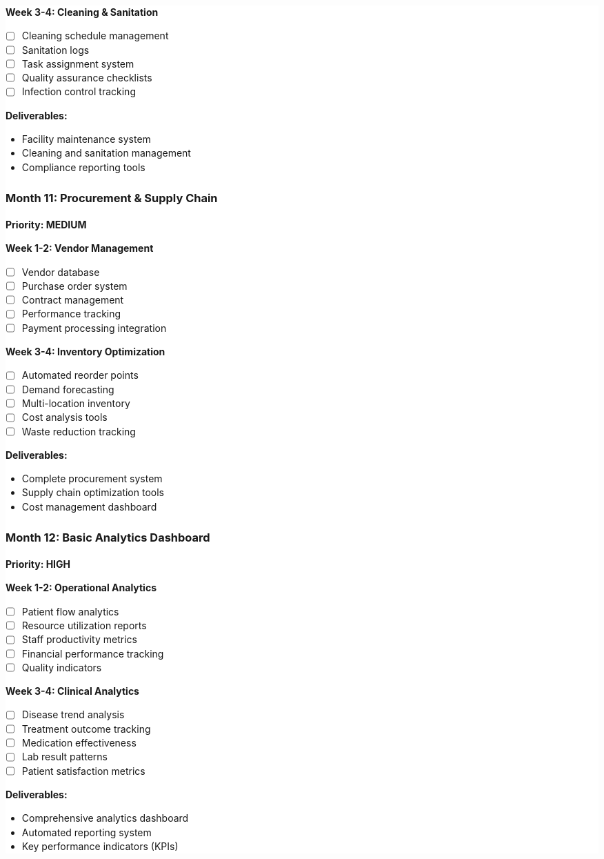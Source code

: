 **Week 3-4: Cleaning & Sanitation**
- [ ] Cleaning schedule management
- [ ] Sanitation logs
- [ ] Task assignment system
- [ ] Quality assurance checklists
- [ ] Infection control tracking

**Deliverables:**
- Facility maintenance system
- Cleaning and sanitation management
- Compliance reporting tools

### **Month 11: Procurement & Supply Chain**
**Priority: MEDIUM**

**Week 1-2: Vendor Management**
- [ ] Vendor database
- [ ] Purchase order system
- [ ] Contract management
- [ ] Performance tracking
- [ ] Payment processing integration

**Week 3-4: Inventory Optimization**
- [ ] Automated reorder points
- [ ] Demand forecasting
- [ ] Multi-location inventory
- [ ] Cost analysis tools
- [ ] Waste reduction tracking

**Deliverables:**
- Complete procurement system
- Supply chain optimization tools
- Cost management dashboard

### **Month 12: Basic Analytics Dashboard**
**Priority: HIGH**

**Week 1-2: Operational Analytics**
- [ ] Patient flow analytics
- [ ] Resource utilization reports
- [ ] Staff productivity metrics
- [ ] Financial performance tracking
- [ ] Quality indicators

**Week 3-4: Clinical Analytics**
- [ ] Disease trend analysis
- [ ] Treatment outcome tracking
- [ ] Medication effectiveness
- [ ] Lab result patterns
- [ ] Patient satisfaction metrics

**Deliverables:**
- Comprehensive analytics dashboard
- Automated reporting system
- Key performance indicators (KPIs)
